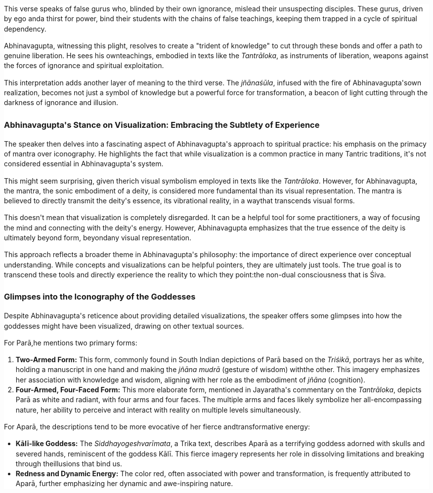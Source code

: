 This verse speaks of false gurus who, blinded by their own ignorance, mislead their unsuspecting disciples. These gurus, driven by ego anda thirst for power, bind their students with the chains of false teachings, keeping them trapped in a cycle of spiritual dependency. 

Abhinavagupta, witnessing this plight, resolves to create a "trident of knowledge" to cut through these bonds and offer a path to genuine liberation. He sees his ownteachings, embodied in texts like the *Tantrāloka*, as instruments of liberation, weapons against the forces of ignorance and spiritual exploitation. 

This interpretation adds another layer of meaning to the third verse. The *jñānaśūla*, infused with the fire of Abhinavagupta'sown realization, becomes not just a symbol of knowledge but a powerful force for transformation, a beacon of light cutting through the darkness of ignorance and illusion.

### Abhinavagupta's Stance on Visualization: Embracing the Subtlety of Experience

The speaker then delves into a fascinating aspect of Abhinavagupta's approach to spiritual practice: his emphasis on the primacy of mantra over iconography. He highlights the fact that while visualization is a common practice in many Tantric traditions, it's not considered essential in Abhinavagupta's system. 

This might seem surprising, given therich visual symbolism employed in texts like the *Tantrāloka*. However, for Abhinavagupta, the mantra, the sonic embodiment of a deity, is considered more fundamental than its visual representation. The mantra is believed to directly transmit the deity's essence, its vibrational reality, in a waythat transcends visual forms.

This doesn't mean that visualization is completely disregarded. It can be a helpful tool for some practitioners, a way of focusing the mind and connecting with the deity's energy. However, Abhinavagupta emphasizes that the true essence of the deity is ultimately beyond form, beyondany visual representation.

This approach reflects a broader theme in Abhinavagupta's philosophy: the importance of direct experience over conceptual understanding. While concepts and visualizations can be helpful pointers, they are ultimately just tools. The true goal is to transcend these tools and directly experience the reality to which they point:the non-dual consciousness that is Śiva.

### Glimpses into the Iconography of the Goddesses

Despite Abhinavagupta's reticence about providing detailed visualizations, the speaker offers some glimpses into how the goddesses might have been visualized, drawing on other textual sources.

For Parā,he mentions two primary forms:

1. **Two-Armed Form:** This form, commonly found in South Indian depictions of Parā based on the *Triśikā*, portrays her as white, holding a manuscript in one hand and making the *jñāna mudrā* (gesture of wisdom) withthe other. This imagery emphasizes her association with knowledge and wisdom, aligning with her role as the embodiment of *jñāna* (cognition).
2. **Four-Armed, Four-Faced Form:** This more elaborate form, mentioned in Jayaratha's commentary on the *Tantrāloka*, depicts Parā as white and radiant, with four arms and four faces. The multiple arms and faces likely symbolize her all-encompassing nature, her ability to perceive and interact with reality on multiple levels simultaneously. 

For Aparā, the descriptions tend to be more evocative of her fierce andtransformative energy:

* **Kālī-like Goddess:** The *Siddhayogeshvarīmata*, a Trika text, describes Aparā as a terrifying goddess adorned with skulls and severed hands, reminiscent of the goddess Kālī. This fierce imagery represents her role in dissolving limitations and breaking through theillusions that bind us.
* **Redness and Dynamic Energy:** The color red, often associated with power and transformation, is frequently attributed to Aparā, further emphasizing her dynamic and awe-inspiring nature.
